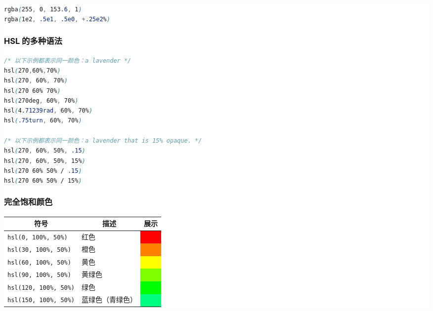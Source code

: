```css
rgba(255, 0, 153.6, 1)
rgba(1e2, .5e1, .5e0, +.25e2%)
```

### HSL 的多种语法

```css
/* 以下示例都表示同一颜色：a lavender */
hsl(270,60%,70%)
hsl(270, 60%, 70%)
hsl(270 60% 70%)
hsl(270deg, 60%, 70%)
hsl(4.71239rad, 60%, 70%)
hsl(.75turn, 60%, 70%)

/* 以下示例都表示同一颜色：a lavender that is 15% opaque. */
hsl(270, 60%, 50%, .15)
hsl(270, 60%, 50%, 15%)
hsl(270 60% 50% / .15)
hsl(270 60% 50% / 15%)
```

### 完全饱和颜色

<table>
  <thead>
    <tr>
      <th scope="col">符号</th>
      <th scope="col">描述</th>
      <th scope="col">展示</th>
    </tr>
  </thead>
  <tbody>
    <tr>
      <td><code>hsl(0, 100%, 50%)</code></td>
      <td>红色</td>
      <td style="background: hsl(0, 100%, 50%)"></td>
    </tr>
    <tr>
      <td><code>hsl(30, 100%, 50%)</code></td>
      <td>橙色</td>
      <td style="background: hsl(30, 100%, 50%)"></td>
    </tr>
    <tr>
      <td><code>hsl(60, 100%, 50%)</code></td>
      <td>黄色</td>
      <td style="background: hsl(60, 100%, 50%)"></td>
    </tr>
    <tr>
      <td><code>hsl(90, 100%, 50%)</code></td>
      <td>黄绿色</td>
      <td style="background: hsl(90, 100%, 50%)"></td>
    </tr>
    <tr>
      <td><code>hsl(120, 100%, 50%)</code></td>
      <td>绿色</td>
      <td style="background: hsl(120, 100%, 50%)"></td>
    </tr>
    <tr>
      <td><code>hsl(150, 100%, 50%)</code></td>
      <td>蓝绿色（青绿色）</td>
      <td style="background: hsl(150, 100%, 50%)"></td>
    </tr>
    <tr>